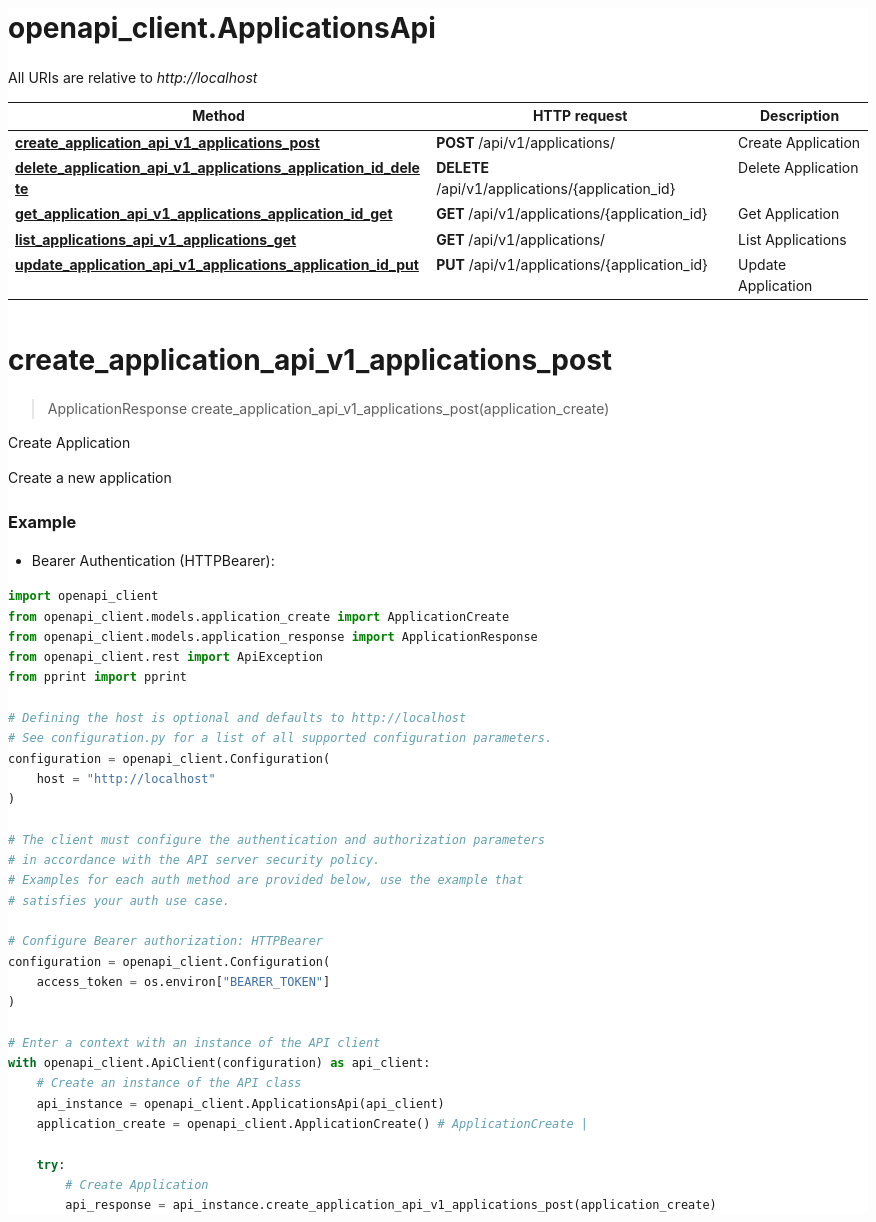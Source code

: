 # openapi_client.ApplicationsApi

All URIs are relative to *http://localhost*

Method | HTTP request | Description
------------- | ------------- | -------------
[**create_application_api_v1_applications_post**](ApplicationsApi.md#create_application_api_v1_applications_post) | **POST** /api/v1/applications/ | Create Application
[**delete_application_api_v1_applications_application_id_delete**](ApplicationsApi.md#delete_application_api_v1_applications_application_id_delete) | **DELETE** /api/v1/applications/{application_id} | Delete Application
[**get_application_api_v1_applications_application_id_get**](ApplicationsApi.md#get_application_api_v1_applications_application_id_get) | **GET** /api/v1/applications/{application_id} | Get Application
[**list_applications_api_v1_applications_get**](ApplicationsApi.md#list_applications_api_v1_applications_get) | **GET** /api/v1/applications/ | List Applications
[**update_application_api_v1_applications_application_id_put**](ApplicationsApi.md#update_application_api_v1_applications_application_id_put) | **PUT** /api/v1/applications/{application_id} | Update Application


# **create_application_api_v1_applications_post**
> ApplicationResponse create_application_api_v1_applications_post(application_create)

Create Application

Create a new application

### Example

* Bearer Authentication (HTTPBearer):

```python
import openapi_client
from openapi_client.models.application_create import ApplicationCreate
from openapi_client.models.application_response import ApplicationResponse
from openapi_client.rest import ApiException
from pprint import pprint

# Defining the host is optional and defaults to http://localhost
# See configuration.py for a list of all supported configuration parameters.
configuration = openapi_client.Configuration(
    host = "http://localhost"
)

# The client must configure the authentication and authorization parameters
# in accordance with the API server security policy.
# Examples for each auth method are provided below, use the example that
# satisfies your auth use case.

# Configure Bearer authorization: HTTPBearer
configuration = openapi_client.Configuration(
    access_token = os.environ["BEARER_TOKEN"]
)

# Enter a context with an instance of the API client
with openapi_client.ApiClient(configuration) as api_client:
    # Create an instance of the API class
    api_instance = openapi_client.ApplicationsApi(api_client)
    application_create = openapi_client.ApplicationCreate() # ApplicationCreate | 

    try:
        # Create Application
        api_response = api_instance.create_application_api_v1_applications_post(application_create)
```